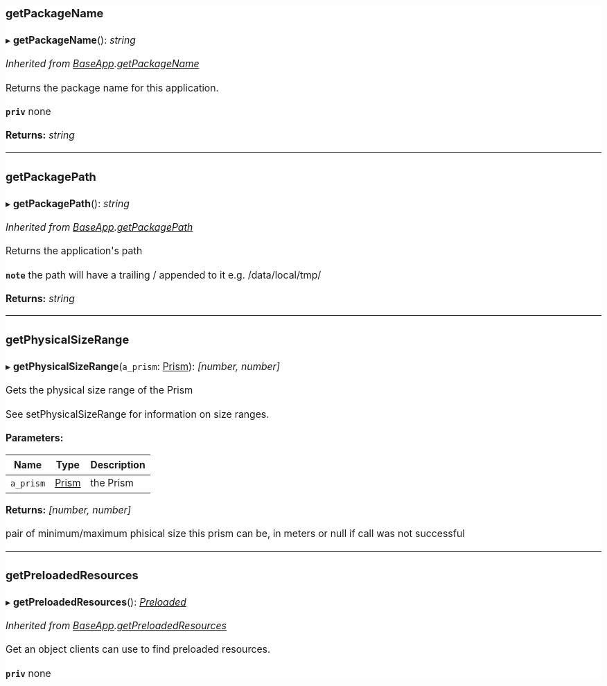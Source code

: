 ###  getPackageName

▸ **getPackageName**(): *string*

*Inherited from [BaseApp](_lumin_.baseapp.md).[getPackageName](_lumin_.baseapp.md#getpackagename)*

Returns the package name for this application.

**`priv`** none

**Returns:** *string*

___

###  getPackagePath

▸ **getPackagePath**(): *string*

*Inherited from [BaseApp](_lumin_.baseapp.md).[getPackagePath](_lumin_.baseapp.md#getpackagepath)*

Returns the application's path

**`note`** the path will have a trailing / appended to it
    e.g. /data/local/tmp/

**Returns:** *string*

___

###  getPhysicalSizeRange

▸ **getPhysicalSizeRange**(`a_prism`: [Prism](_lumin_.prism.md)): *[number, number]*

Gets the physical size range of the Prism

See setPhysicalSizeRange for information on size ranges.

**Parameters:**

Name | Type | Description |
------ | ------ | ------ |
`a_prism` | [Prism](_lumin_.prism.md) | the Prism |

**Returns:** *[number, number]*

pair of minimum/maximum phisical size this prism can be, in meters
        or null if call was not successful

___

###  getPreloadedResources

▸ **getPreloadedResources**(): *[Preloaded](_lumin_.resources.preloaded.md)*

*Inherited from [BaseApp](_lumin_.baseapp.md).[getPreloadedResources](_lumin_.baseapp.md#getpreloadedresources)*

Get an object clients can use to find preloaded resources.

**`priv`** none

